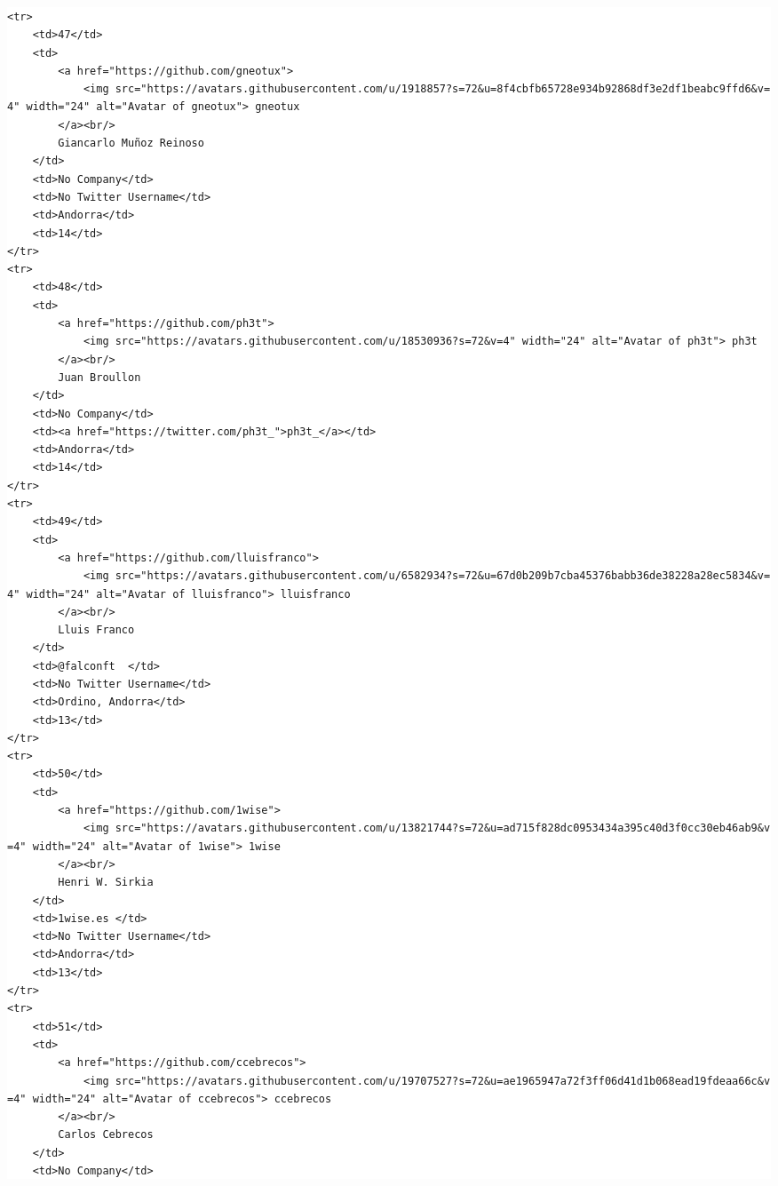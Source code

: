 	<tr>
		<td>47</td>
		<td>
			<a href="https://github.com/gneotux">
				<img src="https://avatars.githubusercontent.com/u/1918857?s=72&u=8f4cbfb65728e934b92868df3e2df1beabc9ffd6&v=4" width="24" alt="Avatar of gneotux"> gneotux
			</a><br/>
			Giancarlo Muñoz Reinoso
		</td>
		<td>No Company</td>
		<td>No Twitter Username</td>
		<td>Andorra</td>
		<td>14</td>
	</tr>
	<tr>
		<td>48</td>
		<td>
			<a href="https://github.com/ph3t">
				<img src="https://avatars.githubusercontent.com/u/18530936?s=72&v=4" width="24" alt="Avatar of ph3t"> ph3t
			</a><br/>
			Juan Broullon
		</td>
		<td>No Company</td>
		<td><a href="https://twitter.com/ph3t_">ph3t_</a></td>
		<td>Andorra</td>
		<td>14</td>
	</tr>
	<tr>
		<td>49</td>
		<td>
			<a href="https://github.com/lluisfranco">
				<img src="https://avatars.githubusercontent.com/u/6582934?s=72&u=67d0b209b7cba45376babb36de38228a28ec5834&v=4" width="24" alt="Avatar of lluisfranco"> lluisfranco
			</a><br/>
			Lluis Franco
		</td>
		<td>@falconft  </td>
		<td>No Twitter Username</td>
		<td>Ordino, Andorra</td>
		<td>13</td>
	</tr>
	<tr>
		<td>50</td>
		<td>
			<a href="https://github.com/1wise">
				<img src="https://avatars.githubusercontent.com/u/13821744?s=72&u=ad715f828dc0953434a395c40d3f0cc30eb46ab9&v=4" width="24" alt="Avatar of 1wise"> 1wise
			</a><br/>
			Henri W. Sirkia
		</td>
		<td>1wise.es </td>
		<td>No Twitter Username</td>
		<td>Andorra</td>
		<td>13</td>
	</tr>
	<tr>
		<td>51</td>
		<td>
			<a href="https://github.com/ccebrecos">
				<img src="https://avatars.githubusercontent.com/u/19707527?s=72&u=ae1965947a72f3ff06d41d1b068ead19fdeaa66c&v=4" width="24" alt="Avatar of ccebrecos"> ccebrecos
			</a><br/>
			Carlos Cebrecos
		</td>
		<td>No Company</td>